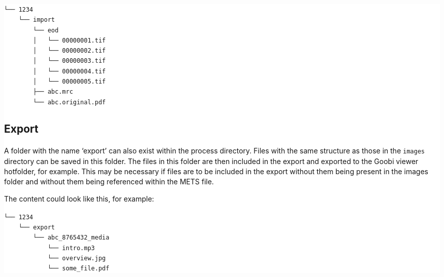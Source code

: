 ```bash
└── 1234
    └── import
        └── eod
        │   └── 00000001.tif
        │   └── 00000002.tif
        │   └── 00000003.tif
        │   └── 00000004.tif
        │   └── 00000005.tif
        ├── abc.mrc
        └── abc.original.pdf
```

## Export
A folder with the name ‘export’ can also exist within the process directory. Files with the same structure as those in the `images` directory can be saved in this folder. The files in this folder are then included in the export and exported to the Goobi viewer hotfolder, for example. This may be necessary if files are to be included in the export without them being present in the images folder and without them being referenced within the METS file. 

The content could look like this, for example:


```bash
└── 1234
    └── export
        └── abc_8765432_media
            └── intro.mp3
            └── overview.jpg
            └── some_file.pdf
```